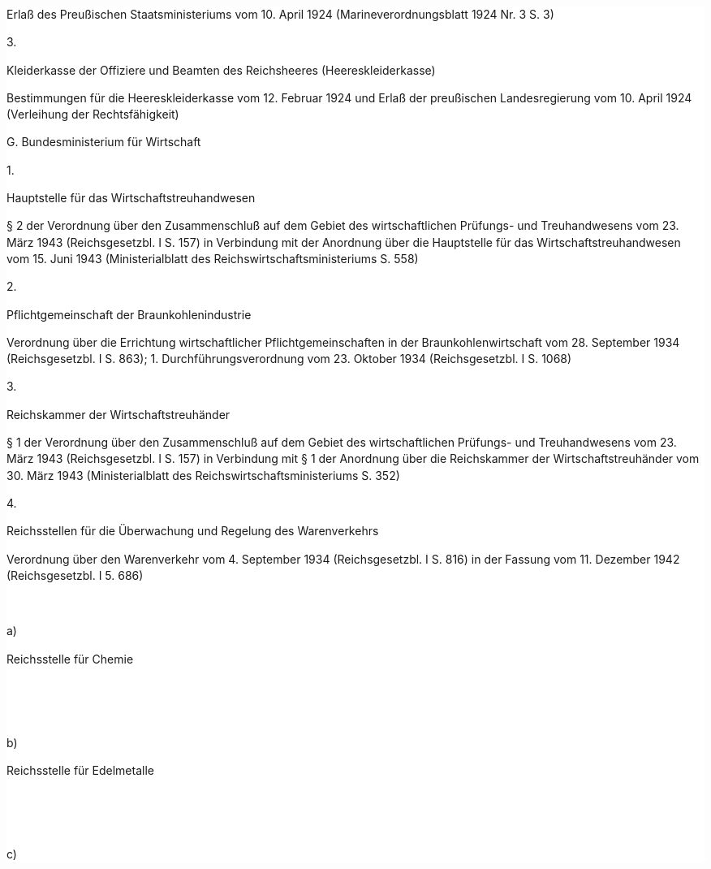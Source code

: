 Erlaß des Preußischen Staatsministeriums vom 10. April 1924 (Marineverordnungsblatt 1924 Nr. 3 S. 3)

3\.

Kleiderkasse der Offiziere und Beamten des Reichsheeres (Heereskleiderkasse)

Bestimmungen für die Heereskleiderkasse vom 12. Februar 1924 und Erlaß der preußischen Landesregierung vom 10. April 1924 (Verleihung der Rechtsfähigkeit)

G. Bundesministerium für Wirtschaft

1\.

Hauptstelle für das Wirtschaftstreuhandwesen

§ 2 der Verordnung über den Zusammenschluß auf dem Gebiet des wirtschaftlichen Prüfungs- und Treuhandwesens vom 23. März 1943 (Reichsgesetzbl. I S. 157) in Verbindung mit der Anordnung über die Hauptstelle für das Wirtschaftstreuhandwesen vom 15. Juni 1943 (Ministerialblatt des Reichswirtschaftsministeriums S. 558)

2\.

Pflichtgemeinschaft der Braunkohlenindustrie

Verordnung über die Errichtung wirtschaftlicher Pflichtgemeinschaften in der Braunkohlenwirtschaft vom 28. September 1934 (Reichsgesetzbl. I S. 863); 1. Durchführungsverordnung vom 23. Oktober 1934 (Reichsgesetzbl. I S. 1068)

3\.

Reichskammer der Wirtschaftstreuhänder

§ 1 der Verordnung über den Zusammenschluß auf dem Gebiet des wirtschaftlichen Prüfungs- und Treuhandwesens vom 23. März 1943 (Reichsgesetzbl. I S. 157) in Verbindung mit § 1 der Anordnung über die Reichskammer der Wirtschaftstreuhänder vom 30. März 1943 (Ministerialblatt des Reichswirtschaftsministeriums S. 352)

4\.

Reichsstellen für die Überwachung und Regelung des Warenverkehrs

Verordnung über den Warenverkehr vom 4. September 1934 (Reichsgesetzbl. I S. 816) in der Fassung vom 11. Dezember 1942 (Reichsgesetzbl. I 5. 686)

 

a)

Reichsstelle für Chemie

 

 

b)

Reichsstelle für Edelmetalle

 

 

c)
